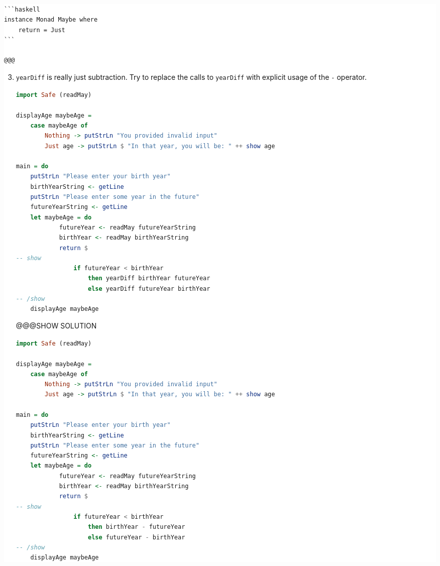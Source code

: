     ```haskell
    instance Monad Maybe where
        return = Just
    ```

    @@@

3.  `yearDiff` is really just subtraction. Try to replace the calls to
    `yearDiff` with explicit usage of the `-` operator.

    ```haskell active
    import Safe (readMay)

    displayAge maybeAge =
        case maybeAge of
            Nothing -> putStrLn "You provided invalid input"
            Just age -> putStrLn $ "In that year, you will be: " ++ show age

    main = do
        putStrLn "Please enter your birth year"
        birthYearString <- getLine
        putStrLn "Please enter some year in the future"
        futureYearString <- getLine
        let maybeAge = do
                futureYear <- readMay futureYearString
                birthYear <- readMay birthYearString
                return $
    -- show
                    if futureYear < birthYear
                        then yearDiff birthYear futureYear
                        else yearDiff futureYear birthYear
    -- /show
        displayAge maybeAge
    ```

    @@@SHOW SOLUTION

    ```haskell
    import Safe (readMay)

    displayAge maybeAge =
        case maybeAge of
            Nothing -> putStrLn "You provided invalid input"
            Just age -> putStrLn $ "In that year, you will be: " ++ show age

    main = do
        putStrLn "Please enter your birth year"
        birthYearString <- getLine
        putStrLn "Please enter some year in the future"
        futureYearString <- getLine
        let maybeAge = do
                futureYear <- readMay futureYearString
                birthYear <- readMay birthYearString
                return $
    -- show
                    if futureYear < birthYear
                        then birthYear - futureYear
                        else futureYear - birthYear
    -- /show
        displayAge maybeAge
    ```
